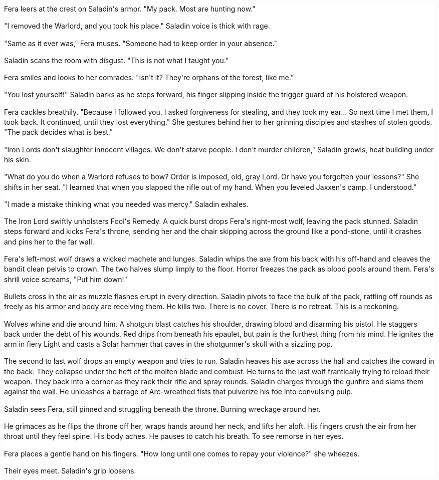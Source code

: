 Fera leers at the crest on Saladin's armor. "My pack. Most are hunting now."

"I removed the Warlord, and you took his place." Saladin voice is thick with rage.

"Same as it ever was," Fera muses. "Someone had to keep order in your absence."

Saladin scans the room with disgust. "This is not what I taught you."

Fera smiles and looks to her comrades. "Isn't it? They're orphans of the forest, like me."

"You lost yourself!" Saladin barks as he steps forward, his finger slipping inside the trigger guard of his holstered weapon.

Fera cackles breathily. "Because I followed you. I asked forgiveness for stealing, and they took my ear… So next time I met them, I took back. It continued, until they lost everything." She gestures behind her to her grinning disciples and stashes of stolen goods. "The pack decides what is best."

"Iron Lords don't slaughter innocent villages. We don't starve people. I don't murder children," Saladin growls, heat building under his skin.

 "What do you do when a Warlord refuses to bow? Order is imposed, old, gray Lord. Or have you forgotten your lessons?" She shifts in her seat. "I learned that when you slapped the rifle out of my hand. When you leveled Jaxxen's camp. I understood."

"I made a mistake thinking what you needed was mercy." Saladin exhales.

The Iron Lord swiftly unholsters Fool's Remedy. A quick burst drops Fera's right-most wolf, leaving the pack stunned. Saladin steps forward and kicks Fera's throne, sending her and the chair skipping across the ground like a pond-stone, until it crashes and pins her to the far wall.

Fera's left-most wolf draws a wicked machete and lunges. Saladin whips the axe from his back with his off-hand and cleaves the bandit clean pelvis to crown. The two halves slump limply to the floor. Horror freezes the pack as blood pools around them. Fera's shrill voice screams, "Put him down!"

Bullets cross in the air as muzzle flashes erupt in every direction. Saladin pivots to face the bulk of the pack, rattling off rounds as freely as his armor and body are receiving them. He kills two. There is no cover. There is no retreat. This is a reckoning.

Wolves whine and die around him. A shotgun blast catches his shoulder, drawing blood and disarming his pistol. He staggers back under the debt of his wounds. Red drips from beneath his epaulet, but pain is the furthest thing from his mind. He ignites the arm in fiery Light and casts a Solar hammer that caves in the shotgunner's skull with a sizzling pop.

The second to last wolf drops an empty weapon and tries to run. Saladin heaves his axe across the hall and catches the coward in the back. They collapse under the heft of the molten blade and combust. He turns to the last wolf frantically trying to reload their weapon. They back into a corner as they rack their rifle and spray rounds. Saladin charges through the gunfire and slams them against the wall. He unleashes a barrage of Arc-wreathed fists that pulverize his foe into convulsing pulp.

Saladin sees Fera, still pinned and struggling beneath the throne. Burning wreckage around her.

He grimaces as he flips the throne off her, wraps hands around her neck, and lifts her aloft. His fingers crush the air from her throat until they feel spine. His body aches. He pauses to catch his breath. To see remorse in her eyes. 

Fera places a gentle hand on his fingers. "How long until one comes to repay your violence?" she wheezes.

Their eyes meet. Saladin's grip loosens.
